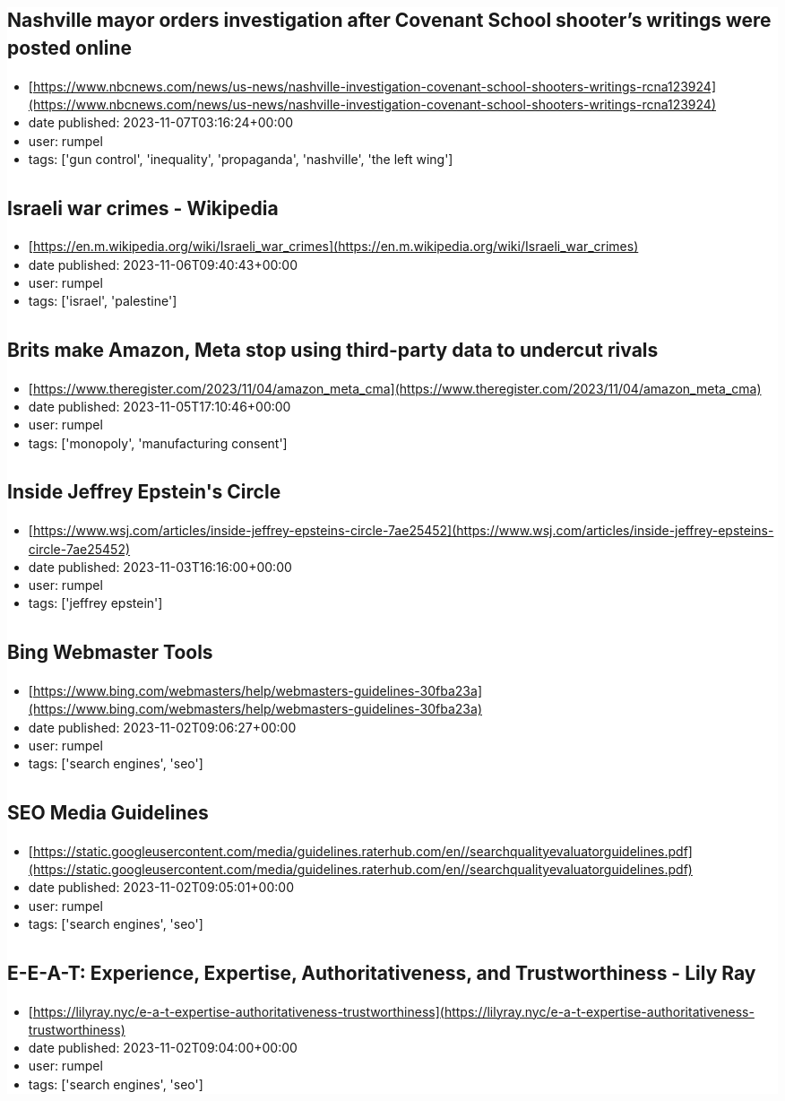 ## Nashville mayor orders investigation after Covenant School shooter’s writings were posted online
 - [https://www.nbcnews.com/news/us-news/nashville-investigation-covenant-school-shooters-writings-rcna123924](https://www.nbcnews.com/news/us-news/nashville-investigation-covenant-school-shooters-writings-rcna123924)
 - date published: 2023-11-07T03:16:24+00:00
 - user: rumpel
 - tags: ['gun control', 'inequality', 'propaganda', 'nashville', 'the left wing']

## Israeli war crimes - Wikipedia
 - [https://en.m.wikipedia.org/wiki/Israeli_war_crimes](https://en.m.wikipedia.org/wiki/Israeli_war_crimes)
 - date published: 2023-11-06T09:40:43+00:00
 - user: rumpel
 - tags: ['israel', 'palestine']

## Brits make Amazon, Meta stop using third-party data to undercut rivals
 - [https://www.theregister.com/2023/11/04/amazon_meta_cma](https://www.theregister.com/2023/11/04/amazon_meta_cma)
 - date published: 2023-11-05T17:10:46+00:00
 - user: rumpel
 - tags: ['monopoly', 'manufacturing consent']

## Inside Jeffrey Epstein's Circle
 - [https://www.wsj.com/articles/inside-jeffrey-epsteins-circle-7ae25452](https://www.wsj.com/articles/inside-jeffrey-epsteins-circle-7ae25452)
 - date published: 2023-11-03T16:16:00+00:00
 - user: rumpel
 - tags: ['jeffrey epstein']

## Bing Webmaster Tools
 - [https://www.bing.com/webmasters/help/webmasters-guidelines-30fba23a](https://www.bing.com/webmasters/help/webmasters-guidelines-30fba23a)
 - date published: 2023-11-02T09:06:27+00:00
 - user: rumpel
 - tags: ['search engines', 'seo']

## SEO Media Guidelines
 - [https://static.googleusercontent.com/media/guidelines.raterhub.com/en//searchqualityevaluatorguidelines.pdf](https://static.googleusercontent.com/media/guidelines.raterhub.com/en//searchqualityevaluatorguidelines.pdf)
 - date published: 2023-11-02T09:05:01+00:00
 - user: rumpel
 - tags: ['search engines', 'seo']

## E-E-A-T: Experience, Expertise, Authoritativeness, and Trustworthiness - Lily Ray
 - [https://lilyray.nyc/e-a-t-expertise-authoritativeness-trustworthiness](https://lilyray.nyc/e-a-t-expertise-authoritativeness-trustworthiness)
 - date published: 2023-11-02T09:04:00+00:00
 - user: rumpel
 - tags: ['search engines', 'seo']
